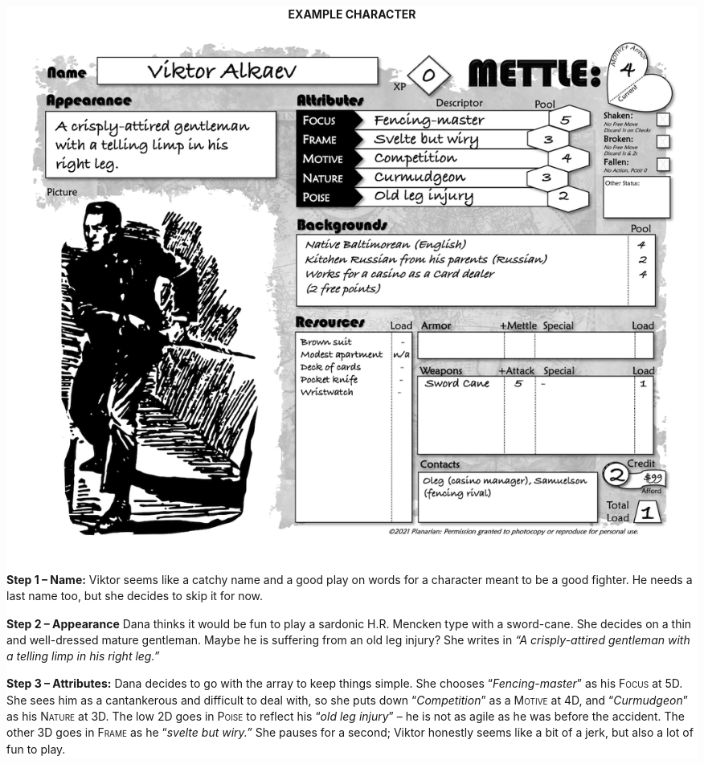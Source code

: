 <center><strong>EXAMPLE CHARACTER</strong>
<img src="images/Viktor.png" title="Character sheet for Viktor Alkaev" /></center>

**Step 1 – Name:** Viktor seems like a catchy name and a good play on
words for a character meant to be a good fighter. He needs a last name
too, but she decides to skip it for now.

**Step 2 – Appearance** Dana thinks it would be fun to play a sardonic
H.R. Mencken type with a sword-cane. She decides on a thin and
well-dressed mature gentleman. Maybe he is suffering from an old leg
injury? She writes in *“A crisply-attired gentleman with a telling limp
in his right leg.”*

**Step 3 – Attributes:** Dana decides to go with the array to keep
things simple. She chooses “*Fencing-master*” as his <span
class="smallcaps">Focus</span> at 5D. She sees him as a cantankerous and
difficult to deal with, so she puts down “*Competition*” as a <span
class="smallcaps">Motive</span> at 4D, and “*Curmudgeon*” as his <span
class="smallcaps">Nature</span> at 3D. The low 2D goes in <span
class="smallcaps">Poise</span> to reflect his “*old leg injury*” – he is
not as agile as he was before the accident. The other 3D goes in <span
class="smallcaps">Frame</span> as he “*svelte but wiry.”* She pauses for
a second; Viktor honestly seems like a bit of a jerk, but also a lot of
fun to play.
